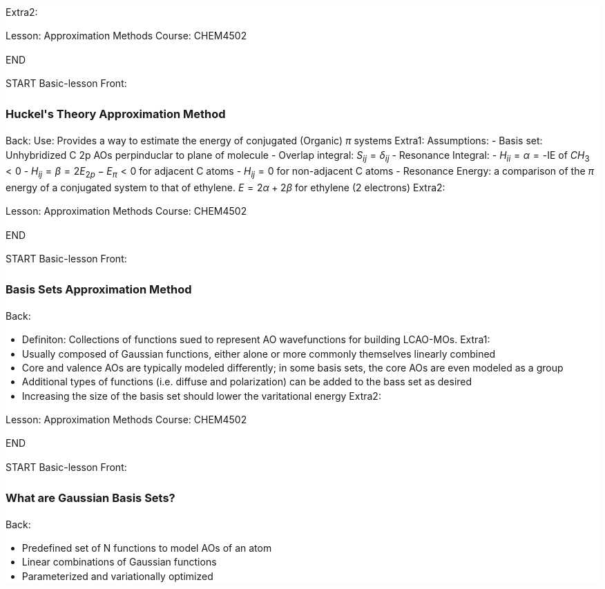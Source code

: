 Extra2:

Lesson: Approximation Methods
Course: CHEM4502

END

START
Basic-lesson
Front: 
### Huckel's Theory Approximation Method
Back: 
Use: Provides a way to estimate the energy of conjugated (Organic) $\pi$ systems
Extra1:
Assumptions:
	- Basis set: Unhybridized C 2p AOs perpinduclar to plane of molecule
	- Overlap integral: $S_{ij}=\delta_{ij}$ 
	- Resonance Integral:
		- $H_{ii}=\alpha=\text{-IE of }CH_{3}<0$
		- $H_{ij}=\beta=2E_{2p}-E_{\pi}<0$ for adjacent C atoms
		- $H_{ij}=0$ for non-adjacent C atoms 
	- Resonance Energy: a comparison of the $\pi$ energy of a conjugated system to that of ethylene. $E=2\alpha+2\beta$ for ethylene (2 electrons)
Extra2:

Lesson: Approximation Methods
Course: CHEM4502

END

START
Basic-lesson
Front: 
### Basis Sets Approximation Method
Back: 
- Definiton: Collections of functions sued to represent AO wavefunctions for building LCAO-MOs.
Extra1:
- Usually composed of Gaussian functions, either alone or more commonly themselves linearly combined
- Core and valence AOs are typically modeled differently; in some basis sets, the core AOs are even modeled as a group
- Additional types of functions (i.e. diffuse and polarization) can be added to the bass set as desired
- Increasing the size of the basis set should lower the varitational energy
Extra2:

Lesson: Approximation Methods
Course: CHEM4502

END

START
Basic-lesson
Front: 
### What are Gaussian Basis Sets?
Back: 
- Predefined set of N functions to model AOs of an atom
- Linear combinations of Gaussian functions
- Parameterized and variationally optimized

